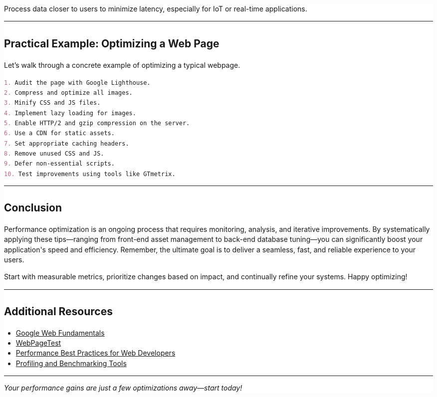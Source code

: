 Process data closer to users to minimize latency, especially for IoT or real-time applications.

---

## Practical Example: Optimizing a Web Page

Let’s walk through a concrete example of optimizing a typical webpage.

```markdown
1. Audit the page with Google Lighthouse.
2. Compress and optimize all images.
3. Minify CSS and JS files.
4. Implement lazy loading for images.
5. Enable HTTP/2 and gzip compression on the server.
6. Use a CDN for static assets.
7. Set appropriate caching headers.
8. Remove unused CSS and JS.
9. Defer non-essential scripts.
10. Test improvements using tools like GTmetrix.
```

---

## Conclusion

Performance optimization is an ongoing process that requires monitoring, analysis, and iterative improvements. By systematically applying these tips—ranging from front-end asset management to back-end database tuning—you can significantly boost your application's speed and efficiency. Remember, the ultimate goal is to deliver a seamless, fast, and reliable experience to your users.

Start with measurable metrics, prioritize changes based on impact, and continually refine your systems. Happy optimizing!

---

## Additional Resources

- [Google Web Fundamentals](https://web.dev/)
- [WebPageTest](https://webpagetest.org/)
- [Performance Best Practices for Web Developers](https://developers.google.com/web/fundamentals/performance)
- [Profiling and Benchmarking Tools](https://www.infoq.com/articles/Profiling-Java-Applications/)

---

*Your performance gains are just a few optimizations away—start today!*
